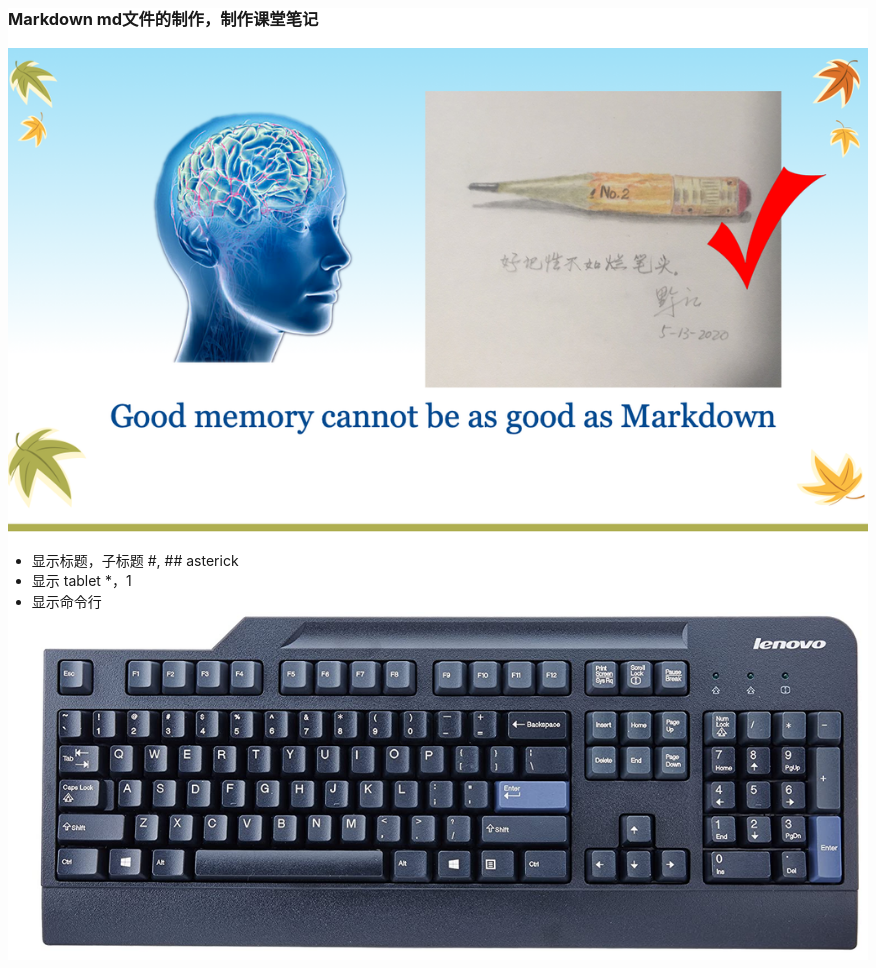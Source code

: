 ### Markdown md文件的制作，制作课堂笔记
![好记性不如烂笔头儿](./images/烂笔头儿.png)
* 显示标题，子标题 #, ##
asterick
* 显示 tablet *，1
* 显示命令行
![keyboard](./images/keyboard-windows.jpg)